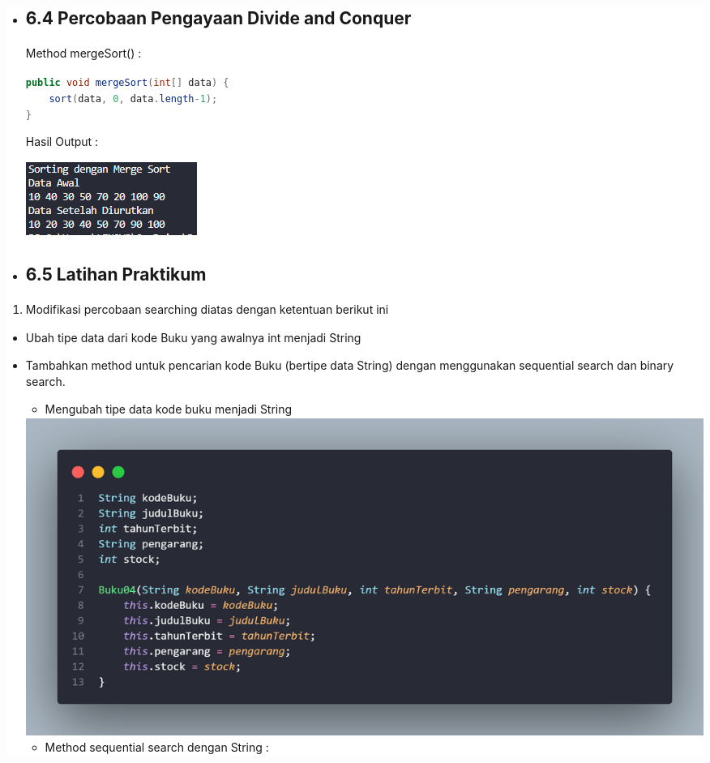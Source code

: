 
* ## 6.4 Percobaan Pengayaan Divide and Conquer

    Method mergeSort() :

    ```java
    public void mergeSort(int[] data) { 
        sort(data, 0, data.length-1);
    }
    ```

    Hasil Output : 

    <img src = "lampiran/out31.PNG">

* ## 6.5 Latihan Praktikum

1. Modifikasi percobaan searching diatas dengan ketentuan berikut ini
- Ubah tipe data dari kode Buku yang awalnya int menjadi String
- Tambahkan method untuk pencarian kode Buku (bertipe data String) dengan menggunakan 
sequential search dan binary search.
    - Mengubah tipe data kode buku menjadi String

    <img src = "lampiran/codelat1.PNG">

    - Method sequential search dengan String :
